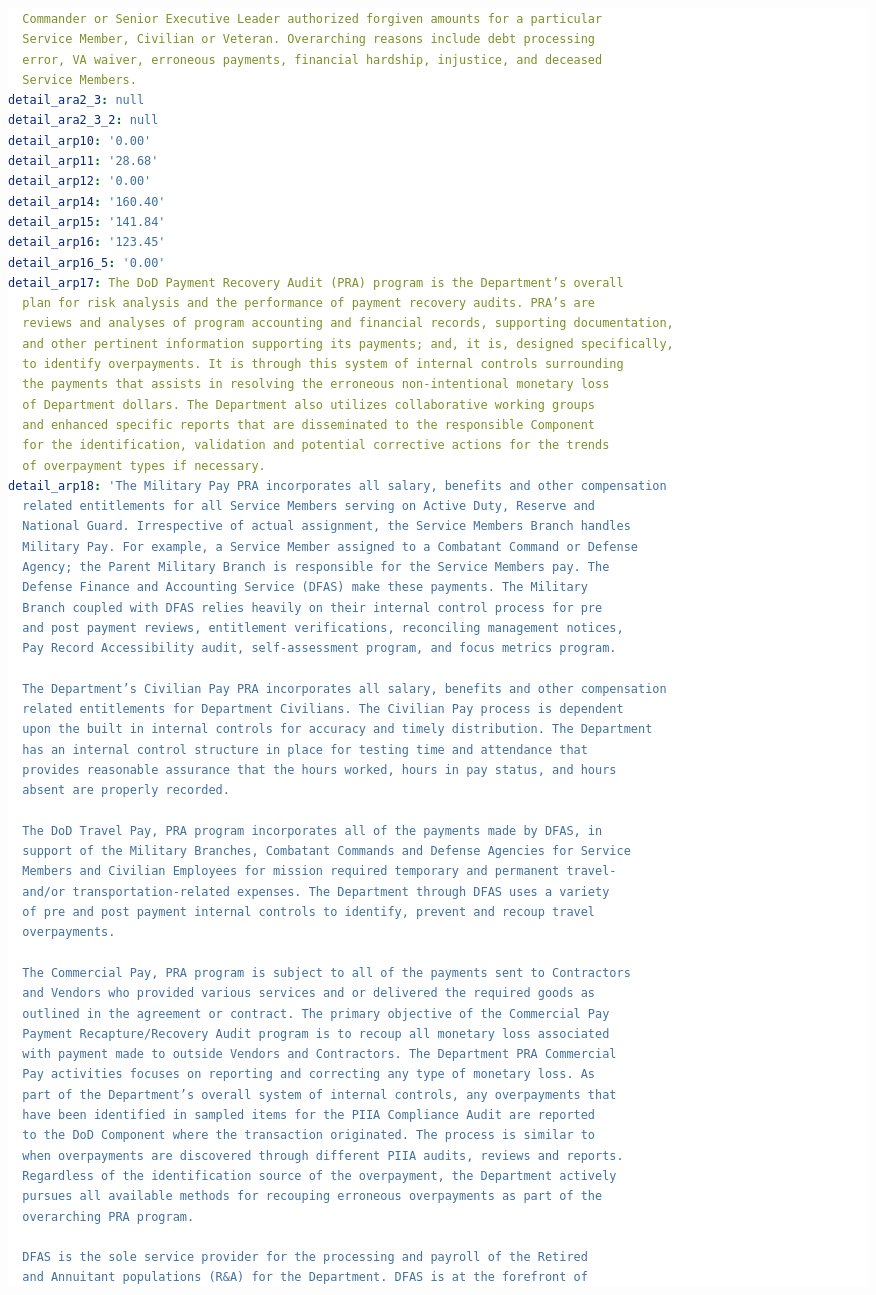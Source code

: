 ```yaml
  Commander or Senior Executive Leader authorized forgiven amounts for a particular
  Service Member, Civilian or Veteran. Overarching reasons include debt processing
  error, VA waiver, erroneous payments, financial hardship, injustice, and deceased
  Service Members.
detail_ara2_3: null
detail_ara2_3_2: null
detail_arp10: '0.00'
detail_arp11: '28.68'
detail_arp12: '0.00'
detail_arp14: '160.40'
detail_arp15: '141.84'
detail_arp16: '123.45'
detail_arp16_5: '0.00'
detail_arp17: The DoD Payment Recovery Audit (PRA) program is the Department’s overall
  plan for risk analysis and the performance of payment recovery audits. PRA’s are
  reviews and analyses of program accounting and financial records, supporting documentation,
  and other pertinent information supporting its payments; and, it is, designed specifically,
  to identify overpayments. It is through this system of internal controls surrounding
  the payments that assists in resolving the erroneous non-intentional monetary loss
  of Department dollars. The Department also utilizes collaborative working groups
  and enhanced specific reports that are disseminated to the responsible Component
  for the identification, validation and potential corrective actions for the trends
  of overpayment types if necessary.
detail_arp18: 'The Military Pay PRA incorporates all salary, benefits and other compensation
  related entitlements for all Service Members serving on Active Duty, Reserve and
  National Guard. Irrespective of actual assignment, the Service Members Branch handles
  Military Pay. For example, a Service Member assigned to a Combatant Command or Defense
  Agency; the Parent Military Branch is responsible for the Service Members pay. The
  Defense Finance and Accounting Service (DFAS) make these payments. The Military
  Branch coupled with DFAS relies heavily on their internal control process for pre
  and post payment reviews, entitlement verifications, reconciling management notices,
  Pay Record Accessibility audit, self-assessment program, and focus metrics program.

  The Department’s Civilian Pay PRA incorporates all salary, benefits and other compensation
  related entitlements for Department Civilians. The Civilian Pay process is dependent
  upon the built in internal controls for accuracy and timely distribution. The Department
  has an internal control structure in place for testing time and attendance that
  provides reasonable assurance that the hours worked, hours in pay status, and hours
  absent are properly recorded.

  The DoD Travel Pay, PRA program incorporates all of the payments made by DFAS, in
  support of the Military Branches, Combatant Commands and Defense Agencies for Service
  Members and Civilian Employees for mission required temporary and permanent travel-
  and/or transportation-related expenses. The Department through DFAS uses a variety
  of pre and post payment internal controls to identify, prevent and recoup travel
  overpayments.

  The Commercial Pay, PRA program is subject to all of the payments sent to Contractors
  and Vendors who provided various services and or delivered the required goods as
  outlined in the agreement or contract. The primary objective of the Commercial Pay
  Payment Recapture/Recovery Audit program is to recoup all monetary loss associated
  with payment made to outside Vendors and Contractors. The Department PRA Commercial
  Pay activities focuses on reporting and correcting any type of monetary loss. As
  part of the Department’s overall system of internal controls, any overpayments that
  have been identified in sampled items for the PIIA Compliance Audit are reported
  to the DoD Component where the transaction originated. The process is similar to
  when overpayments are discovered through different PIIA audits, reviews and reports.
  Regardless of the identification source of the overpayment, the Department actively
  pursues all available methods for recouping erroneous overpayments as part of the
  overarching PRA program.

  DFAS is the sole service provider for the processing and payroll of the Retired
  and Annuitant populations (R&A) for the Department. DFAS is at the forefront of
```